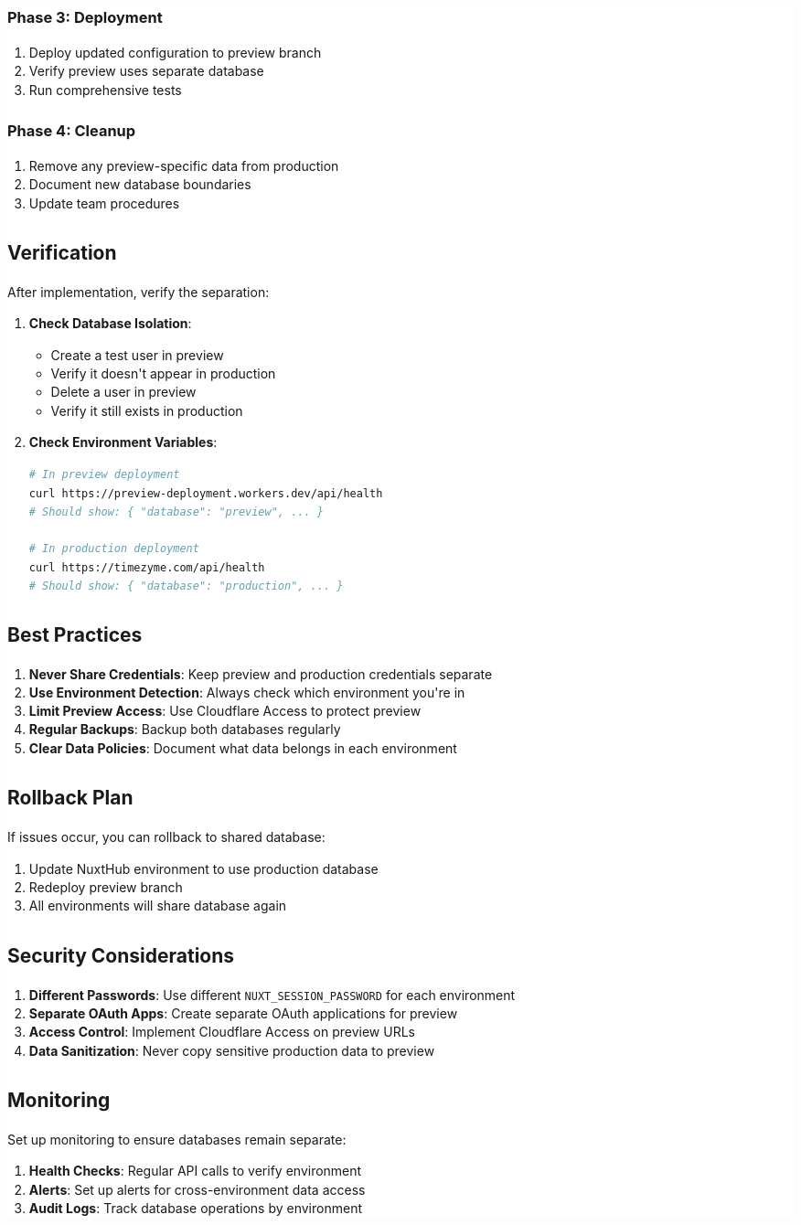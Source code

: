 ### Phase 3: Deployment
1. Deploy updated configuration to preview branch
2. Verify preview uses separate database
3. Run comprehensive tests

### Phase 4: Cleanup
1. Remove any preview-specific data from production
2. Document new database boundaries
3. Update team procedures

## Verification

After implementation, verify the separation:

1. **Check Database Isolation**:
   - Create a test user in preview
   - Verify it doesn't appear in production
   - Delete a user in preview
   - Verify it still exists in production

2. **Check Environment Variables**:
   ```bash
   # In preview deployment
   curl https://preview-deployment.workers.dev/api/health
   # Should show: { "database": "preview", ... }
   
   # In production deployment
   curl https://timezyme.com/api/health
   # Should show: { "database": "production", ... }
   ```

## Best Practices

1. **Never Share Credentials**: Keep preview and production credentials separate
2. **Use Environment Detection**: Always check which environment you're in
3. **Limit Preview Access**: Use Cloudflare Access to protect preview
4. **Regular Backups**: Backup both databases regularly
5. **Clear Data Policies**: Document what data belongs in each environment

## Rollback Plan

If issues occur, you can rollback to shared database:

1. Update NuxtHub environment to use production database
2. Redeploy preview branch
3. All environments will share database again

## Security Considerations

1. **Different Passwords**: Use different `NUXT_SESSION_PASSWORD` for each environment
2. **Separate OAuth Apps**: Create separate OAuth applications for preview
3. **Access Control**: Implement Cloudflare Access on preview URLs
4. **Data Sanitization**: Never copy sensitive production data to preview

## Monitoring

Set up monitoring to ensure databases remain separate:

1. **Health Checks**: Regular API calls to verify environment
2. **Alerts**: Set up alerts for cross-environment data access
3. **Audit Logs**: Track database operations by environment
